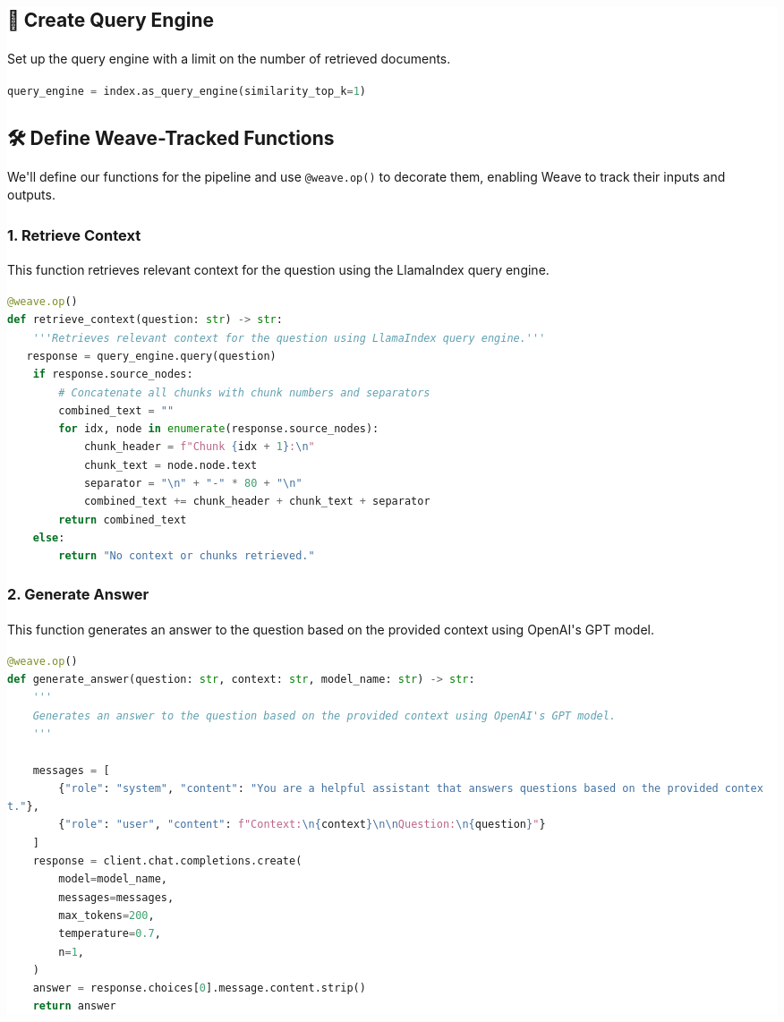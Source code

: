 
## 🔎 Create Query Engine

Set up the query engine with a limit on the number of retrieved documents.

```python
query_engine = index.as_query_engine(similarity_top_k=1)
```

## 🛠️ Define Weave-Tracked Functions

We'll define our functions for the pipeline and use `@weave.op()` to decorate them, enabling Weave to track their inputs and outputs.

### 1. Retrieve Context

This function retrieves relevant context for the question using the LlamaIndex query engine.


```python
@weave.op()
def retrieve_context(question: str) -> str:
    '''Retrieves relevant context for the question using LlamaIndex query engine.'''
   response = query_engine.query(question)
    if response.source_nodes:
        # Concatenate all chunks with chunk numbers and separators
        combined_text = ""
        for idx, node in enumerate(response.source_nodes):
            chunk_header = f"Chunk {idx + 1}:\n"
            chunk_text = node.node.text
            separator = "\n" + "-" * 80 + "\n"
            combined_text += chunk_header + chunk_text + separator
        return combined_text
    else:
        return "No context or chunks retrieved."
```

### 2. Generate Answer

This function generates an answer to the question based on the provided context using OpenAI's GPT model.



```python
@weave.op()
def generate_answer(question: str, context: str, model_name: str) -> str:
    '''
    Generates an answer to the question based on the provided context using OpenAI's GPT model.
    '''

    messages = [
        {"role": "system", "content": "You are a helpful assistant that answers questions based on the provided context."},
        {"role": "user", "content": f"Context:\n{context}\n\nQuestion:\n{question}"}
    ]
    response = client.chat.completions.create(
        model=model_name,
        messages=messages,
        max_tokens=200,
        temperature=0.7,
        n=1,
    )
    answer = response.choices[0].message.content.strip()
    return answer


```